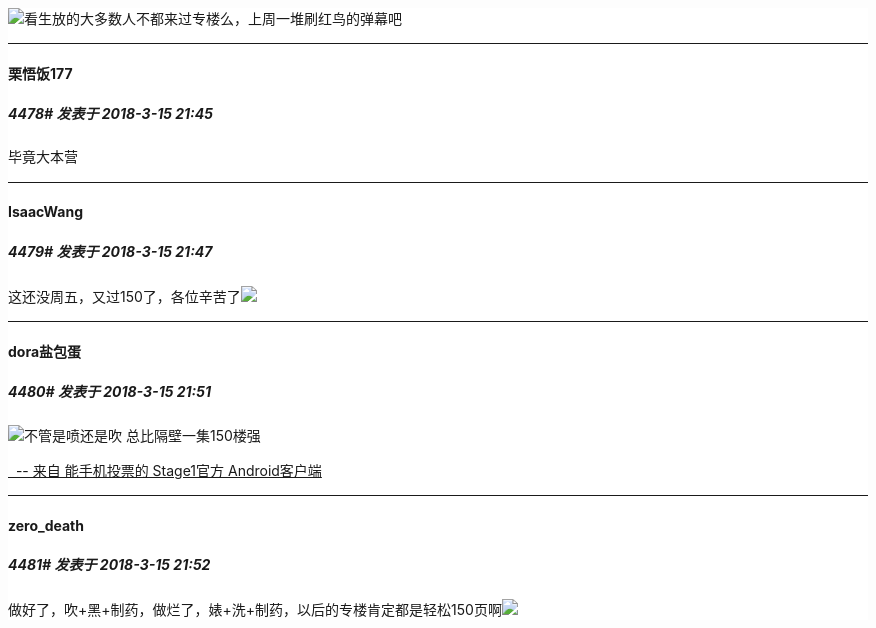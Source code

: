 

<img src="https://static.saraba1st.com/image/smiley/face2017/067.png" referrerpolicy="no-referrer">看生放的大多数人不都来过专楼么，上周一堆刷红鸟的弹幕吧







-----

####  栗悟饭177  
##### 4478#       发表于 2018-3-15 21:45




毕竟大本营







-----

####  IsaacWang  
##### 4479#       发表于 2018-3-15 21:47




这还没周五，又过150了，各位辛苦了<img src="https://static.saraba1st.com/image/smiley/face2017/065.png" referrerpolicy="no-referrer">







-----

####  dora盐包蛋  
##### 4480#       发表于 2018-3-15 21:51



<img src="https://static.saraba1st.com/image/smiley/face2017/125.png" referrerpolicy="no-referrer">不管是喷还是吹 总比隔壁一集150楼强

[  -- 来自 能手机投票的 Stage1官方 Android客户端](https://www.coolapk.com/apk/140634)







-----

####  zero_death  
##### 4481#       发表于 2018-3-15 21:52




做好了，吹+黑+制药，做烂了，婊+洗+制药，以后的专楼肯定都是轻松150页啊<img src="https://static.saraba1st.com/image/smiley/face2017/037.png" referrerpolicy="no-referrer">
